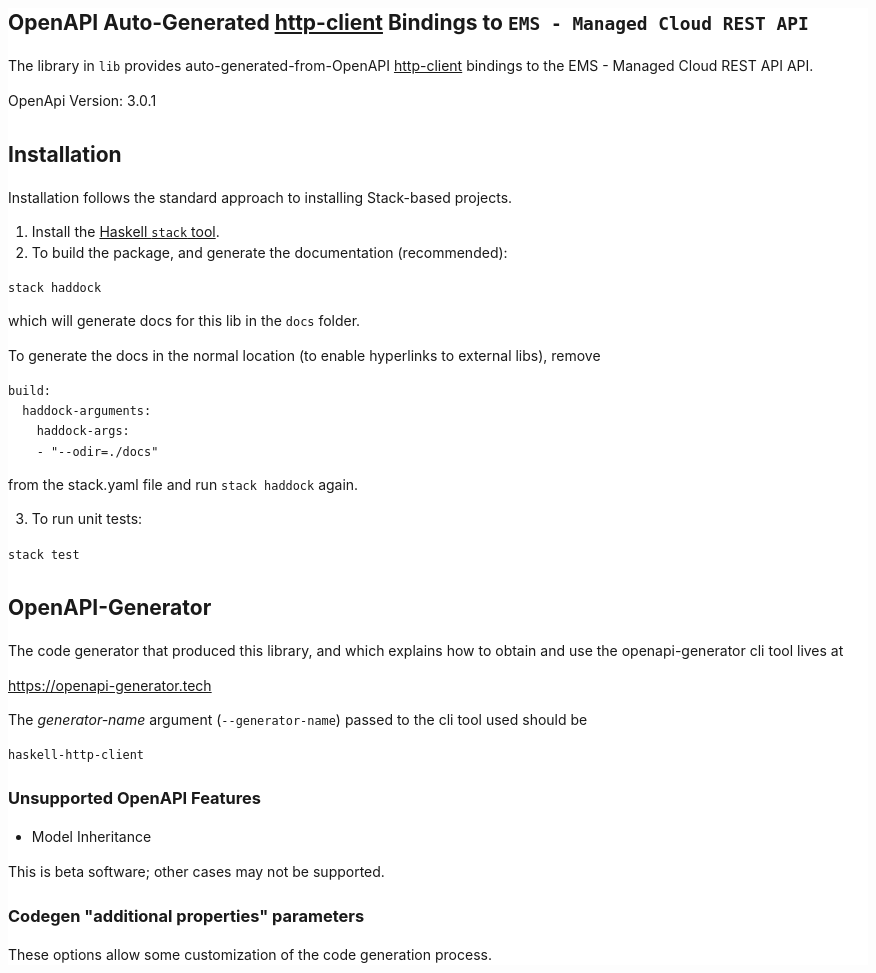 ## OpenAPI Auto-Generated [http-client](https://www.stackage.org/lts-10.0/package/http-client-0.5.7.1) Bindings to `EMS - Managed Cloud REST API`

The library in `lib` provides auto-generated-from-OpenAPI [http-client](https://www.stackage.org/lts-10.0/package/http-client-0.5.7.1) bindings to the EMS - Managed Cloud REST API API.

OpenApi Version: 3.0.1

## Installation

Installation follows the standard approach to installing Stack-based projects.

1. Install the [Haskell `stack` tool](http://docs.haskellstack.org/en/stable/README).
2. To build the package, and generate the documentation (recommended):
```
stack haddock
```
which will generate docs for this lib in the `docs` folder.

To generate the docs in the normal location (to enable hyperlinks to external libs), remove
```
build:
  haddock-arguments:
    haddock-args:
    - "--odir=./docs"
```
from the stack.yaml file and run `stack haddock` again.

3. To run unit tests:
```
stack test
```

## OpenAPI-Generator

The code generator that produced this library, and which explains how
to obtain and use the openapi-generator cli tool lives at

https://openapi-generator.tech

The _generator-name_ argument (`--generator-name`) passed to the cli tool used should be

```
haskell-http-client
```

### Unsupported OpenAPI Features

* Model Inheritance

This is beta software; other cases may not be supported.

### Codegen "additional properties" parameters

These options allow some customization of the code generation process.
